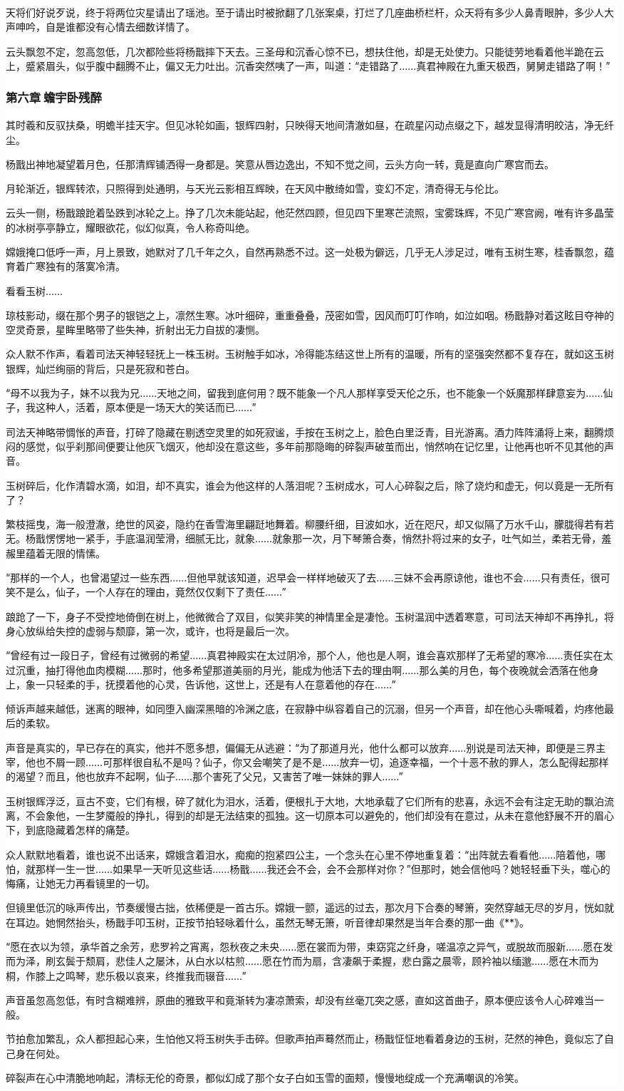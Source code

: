 天将们好说歹说，终于将两位灾星请出了瑶池。至于请出时被掀翻了几张案桌，打烂了几座曲桥栏杆，众天将有多少人鼻青眼肿，多少人大声呻吟，自是谁都没有心情去细数详情了。

云头飘忽不定，忽高忽低，几次都险些将杨戬摔下天去。三圣母和沉香心惊不已，想扶住他，却是无处使力。只能徒劳地看着他半跪在云上，蹙紧眉头，似乎腹中翻腾不止，偏又无力吐出。沉香突然咦了一声，叫道：“走错路了……真君神殿在九重天极西，舅舅走错路了啊！”


### 第六章 蟾宇卧残醉

其时羲和反驭扶桑，明蟾半挂天宇。但见冰轮如画，银辉四射，只映得天地间清澈如昼，在疏星闪动点缀之下，越发显得清明皎洁，净无纤尘。

杨戬出神地凝望着月色，任那清辉铺洒得一身都是。笑意从唇边逸出，不知不觉之间，云头方向一转，竟是直向广寒宫而去。

月轮渐近，银辉转浓，只照得到处通明，与天光云影相互辉映，在天风中散绮如雪，变幻不定，清奇得无与伦比。

云头一侧，杨戬踉跄着坠跌到冰轮之上。挣了几次未能站起，他茫然四顾，但见四下里寒芒流照，宝雾珠辉，不见广寒宫阙，唯有许多晶莹的冰树亭亭静立，耀眼欲花，似幻似真，令人称奇叫绝。

嫦娥掩口低呼一声，月上景致，她默对了几千年之久，自然再熟悉不过。这一处极为僻远，几乎无人涉足过，唯有玉树生寒，桂香飘忽，蕴育着广寒独有的落寞冷清。

看看玉树……

琼枝影动，缀在那个男子的银铠之上，凛然生寒。冰叶细碎，重重叠叠，茂密如雪，因风而叮叮作响，如泣如咽。杨戬静对着这眩目夺神的空灵奇景，星眸里略带了些失神，折射出无力自拔的凄恻。

众人默不作声，看着司法天神轻轻抚上一株玉树。玉树触手如冰，冷得能冻结这世上所有的温暖，所有的坚强突然都不复存在，就如这玉树银辉，灿烂绚丽的背后，只是死寂和苍白。

“母不以我为子，妹不以我为兄……天地之间，留我到底何用？既不能象一个凡人那样享受天伦之乐，也不能象一个妖魔那样肆意妄为……仙子，我这种人，活着，原本便是一场天大的笑话而已……”

司法天神略带惆怅的声音，打碎了隐藏在剔透空灵里的如死寂谧，手按在玉树之上，脸色白里泛青，目光游离。酒力阵阵涌将上来，翻腾烦闷的感觉，似乎刹那间便要让他灰飞烟灭，他却没在意这些，多年前那隐晦的碎裂声破茧而出，悄然响在记忆里，让他再也听不见其他的声音。

玉树碎后，化作清碧水滴，如泪，却不真实，谁会为他这样的人落泪呢？玉树成水，可人心碎裂之后，除了烧灼和虚无，何以竟是一无所有了？

繁枝摇曳，海一般澄澈，绝世的风姿，隐约在香雪海里翩跹地舞着。柳腰纤细，目波如水，近在咫尺，却又似隔了万水千山，朦胧得若有若无。杨戬愣愣地一紧手，手底温润莹滑，细腻无比，就象……就象那一次，月下琴箫合奏，悄然扑将过来的女子，吐气如兰，柔若无骨，羞赧里蕴着无限的情愫。

“那样的一个人，也曾渴望过一些东西……但他早就该知道，迟早会一样样地破灭了去……三妹不会再原谅他，谁也不会……只有责任，很可笑不是么，仙子，一个人存在的理由，竟然仅仅剩下了责任……”

踉跄了一下，身子不受控地倚倒在树上，他微微合了双目，似笑非笑的神情里全是凄怆。玉树温润中透着寒意，可司法天神却不再挣扎，将身心放纵给失控的虚弱与颓靡，第一次，或许，也将是最后一次。

“曾经有过一段日子，曾经有过微弱的希望……真君神殿实在太过阴冷，那个人，他也是人啊，谁会喜欢那样了无希望的寒冷……责任实在太过沉重，抽打得他血肉模糊……那时，他多希望那道美丽的月光，能成为他活下去的理由啊……那么美的月色，每个夜晚就会洒落在他身上，象一只轻柔的手，抚摸着他的心灵，告诉他，这世上，还是有人在意着他的存在……”

倾诉声越来越低，迷离的眼神，如同堕入幽深黑暗的冷渊之底，在寂静中纵容着自己的沉溺，但另一个声音，却在他心头嘶喊着，灼疼他最后的柔软。

声音是真实的，早已存在的真实，他并不愿多想，偏偏无从逃避：“为了那道月光，他什么都可以放弃……别说是司法天神，即便是三界主宰，他也不屑一顾……可那样很自私不是吗？仙子，你又会嘲笑了是不是……放弃一切，追逐幸福，一个十恶不赦的罪人，怎么配得起那样的渴望？而且，他也放弃不起啊，仙子……那个害死了父兄，又害苦了唯一妹妹的罪人……”

玉树银辉浮泛，亘古不变，它们有根，碎了就化为泪水，活着，便根扎于大地，大地承载了它们所有的悲喜，永远不会有注定无助的飘泊流离，不会象他，一生梦魇般的挣扎，得到的却是无法结束的孤独。这一切原本可以避免的，他们却没有在意过，从未在意他舒展不开的眉心下，到底隐藏着怎样的痛楚。

众人默默地看着，谁也说不出话来，嫦娥含着泪水，痴痴的抱紧四公主，一个念头在心里不停地重复着：“出阵就去看看他……陪着他，哪怕，就那样一生一世……如果早一天听见这些话……杨戬……我还会不会，会不会那样对你？”但那时，她会信他吗？她轻轻垂下头，噬心的悔痛，让她无力再看镜里的一切。

但镜里低沉的咏声传出，节奏缓慢古拙，依稀便是一首古乐。嫦娥一颤，遥远的过去，那次月下合奏的琴箫，突然穿越无尽的岁月，恍如就在耳边。她惘然抬头，杨戬手叩玉树，正按节拍轻咏着什么，虽然无琴无箫，听音律却果然是当年合奏的那一曲《**》。

“愿在衣以为领，承华首之余芳，悲罗衿之宵离，怨秋夜之未央……愿在裳而为带，束窈窕之纤身，嗟温凉之异气，或脱故而服新……愿在发而为泽，刷玄鬓于颓肩，悲佳人之屡沐，从白水以枯煎……愿在竹而为扇，含凄飙于柔握，悲白露之晨零，顾衿袖以缅邈……愿在木而为桐，作膝上之鸣琴，悲乐极以哀来，终推我而辍音……”

声音虽忽高忽低，有时含糊难辨，原曲的雅致平和竟渐转为凄凉萧索，却没有丝毫兀突之感，直如这首曲子，原本便应该令人心碎难当一般。

节拍愈加繁乱，众人都担起心来，生怕他又将玉树失手击碎。但歌声拍声蓦然而止，杨戬怔怔地看着身边的玉树，茫然的神色，竟似忘了自己身在何处。

碎裂声在心中清脆地响起，清标无伦的奇景，都似幻成了那个女子白如玉雪的面颊，慢慢地绽成一个充满嘲讽的冷笑。
